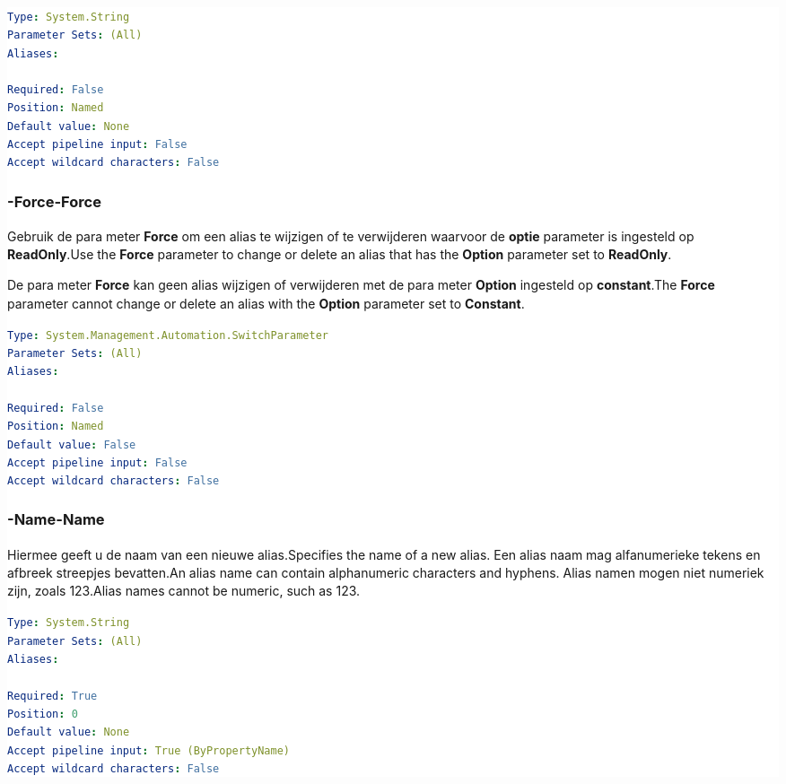 ```yaml
Type: System.String
Parameter Sets: (All)
Aliases:

Required: False
Position: Named
Default value: None
Accept pipeline input: False
Accept wildcard characters: False
```

### <span data-ttu-id="350ff-174">-Force</span><span class="sxs-lookup"><span data-stu-id="350ff-174">-Force</span></span>

<span data-ttu-id="350ff-175">Gebruik de para meter **Force** om een alias te wijzigen of te verwijderen waarvoor de **optie** parameter is ingesteld op **ReadOnly**.</span><span class="sxs-lookup"><span data-stu-id="350ff-175">Use the **Force** parameter to change or delete an alias that has the **Option** parameter set to **ReadOnly**.</span></span>

<span data-ttu-id="350ff-176">De para meter **Force** kan geen alias wijzigen of verwijderen met de para meter **Option** ingesteld op **constant**.</span><span class="sxs-lookup"><span data-stu-id="350ff-176">The **Force** parameter cannot change or delete an alias with the **Option** parameter set to **Constant**.</span></span>

```yaml
Type: System.Management.Automation.SwitchParameter
Parameter Sets: (All)
Aliases:

Required: False
Position: Named
Default value: False
Accept pipeline input: False
Accept wildcard characters: False
```

### <span data-ttu-id="350ff-177">-Name</span><span class="sxs-lookup"><span data-stu-id="350ff-177">-Name</span></span>

<span data-ttu-id="350ff-178">Hiermee geeft u de naam van een nieuwe alias.</span><span class="sxs-lookup"><span data-stu-id="350ff-178">Specifies the name of a new alias.</span></span> <span data-ttu-id="350ff-179">Een alias naam mag alfanumerieke tekens en afbreek streepjes bevatten.</span><span class="sxs-lookup"><span data-stu-id="350ff-179">An alias name can contain alphanumeric characters and hyphens.</span></span> <span data-ttu-id="350ff-180">Alias namen mogen niet numeriek zijn, zoals 123.</span><span class="sxs-lookup"><span data-stu-id="350ff-180">Alias names cannot be numeric, such as 123.</span></span>

```yaml
Type: System.String
Parameter Sets: (All)
Aliases:

Required: True
Position: 0
Default value: None
Accept pipeline input: True (ByPropertyName)
Accept wildcard characters: False
```
